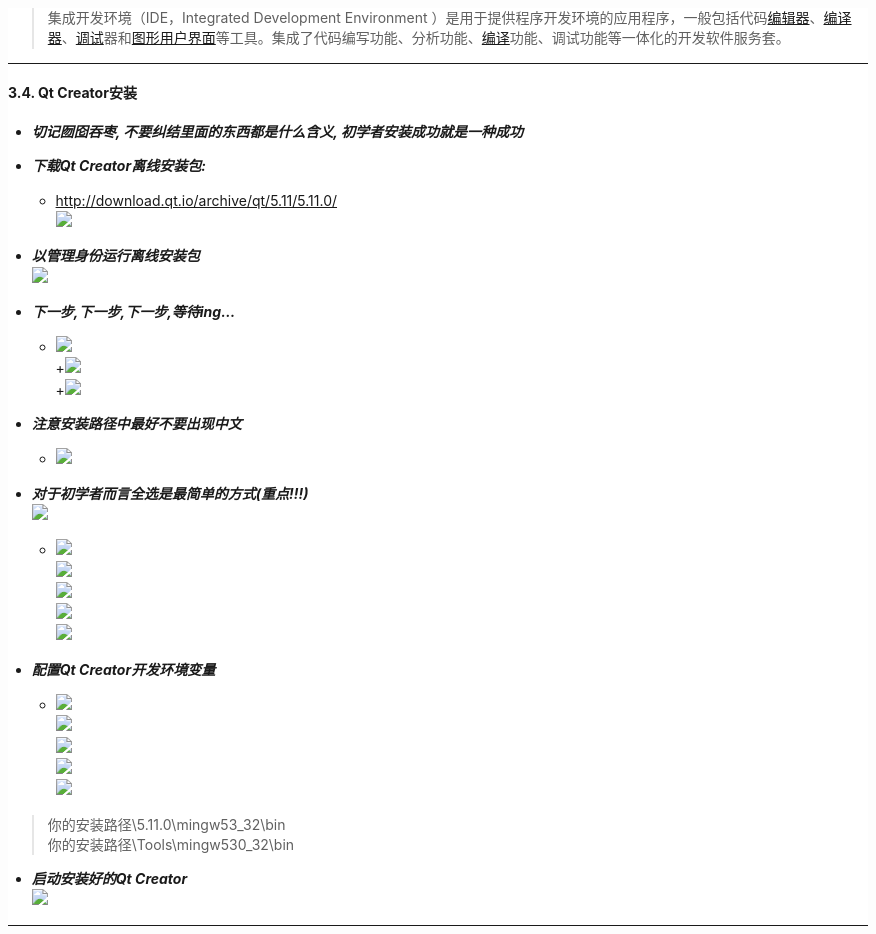 > 集成开发环境（IDE，Integrated Development Environment ）是用于提供程序开发环境的应用程序，一般包括代码[编辑器](https://baike.baidu.com/item/%E7%BC%96%E8%BE%91%E5%99%A8)、[编译器](https://baike.baidu.com/item/%E7%BC%96%E8%AF%91%E5%99%A8)、[调试](https://baike.baidu.com/item/%E8%B0%83%E8%AF%95)器和[图形用户界面](https://baike.baidu.com/item/%E5%9B%BE%E5%BD%A2%E7%94%A8%E6%88%B7%E7%95%8C%E9%9D%A2)等工具。集成了代码编写功能、分析功能、[编译](https://baike.baidu.com/item/%E7%BC%96%E8%AF%91)功能、调试功能等一体化的开发软件服务套。

---

#### 3.4. Qt Creator安装
- _**切记囫囵吞枣, 不要纠结里面的东西都是什么含义, 初学者安装成功就是一种成功**_
    
- _**下载Qt Creator离线安装包:**_
    
    - http://download.qt.io/archive/qt/5.11/5.11.0/  
        ![](https://i-blog.csdnimg.cn/blog_migrate/e36c9c8525eea980c258a8928b1572a0.png)
- _**以管理身份运行离线安装包**_  
    ![](https://i-blog.csdnimg.cn/blog_migrate/10e1c1c22fce30db47aa18d035c8d3fc.png)
    
- _**下一步,下一步,下一步,等待ing…**_
    
    - ![](https://i-blog.csdnimg.cn/blog_migrate/4846be4cece1b7c70be94cd5fb087d5f.png)  
        +![](https://i-blog.csdnimg.cn/blog_migrate/cc1678dfcf9e1094bd6eba47829ef623.png)  
        +![](https://i-blog.csdnimg.cn/blog_migrate/a5bedb8bc3c975552f00ed4217fc5aa0.png)
- _**注意安装路径中最好不要出现中文**_
    
    - ![](https://i-blog.csdnimg.cn/blog_migrate/896377b75958a98fe71c138f89dc1417.png)
- _**对于初学者而言全选是最简单的方式(重点!!!)**_  
    ![](https://i-blog.csdnimg.cn/blog_migrate/a327529a02a6baa2140d5dc18747b23e.png)
    
    - ![](https://i-blog.csdnimg.cn/blog_migrate/7cdde33e05d5f31af60945a03f2533ed.png)  
        ![](https://i-blog.csdnimg.cn/blog_migrate/64f17b59b41d1bad8cb56aa4198b752c.png)  
        ![](https://i-blog.csdnimg.cn/blog_migrate/ef77ccbf84ac072e89b440e7d23b366c.png)  
        ![](https://i-blog.csdnimg.cn/blog_migrate/9750feb5ed1a224e1a4c1e9a31661429.png)  
        ![](https://i-blog.csdnimg.cn/blog_migrate/017ebee4941f2ac1c666fc4f9d89346b.png)
- _**配置Qt Creator开发环境变量**_
    
    - ![](https://i-blog.csdnimg.cn/blog_migrate/d0335d774213628ca5eb84de5679a915.png)  
        ![](https://i-blog.csdnimg.cn/blog_migrate/cd0d40901e0e9376593914e59e538ee9.png)  
        ![](https://i-blog.csdnimg.cn/blog_migrate/2da6d6095484f2461d07208d880560da.png)  
        ![](https://i-blog.csdnimg.cn/blog_migrate/e494be87a60c9d912c4eb1a33a3d6add.png)  
        ![](https://i-blog.csdnimg.cn/blog_migrate/e97803aa055393c45803195e9618f5da.png)

> 你的安装路径\5.11.0\mingw53_32\bin  
> 你的安装路径\Tools\mingw530_32\bin

- _**启动安装好的Qt Creator**_  
    ![](https://i-blog.csdnimg.cn/blog_migrate/aa351475dedc4daf0ea48432b1048d79.png)

---
